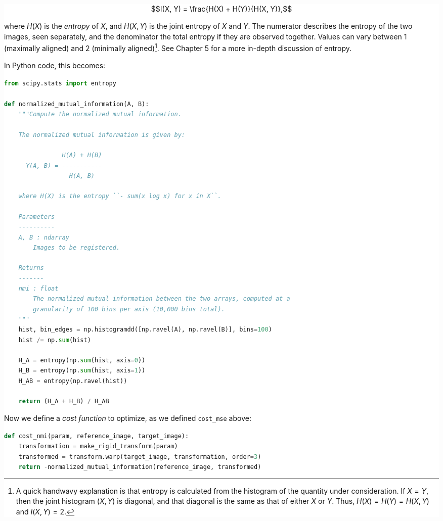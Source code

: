 $$I(X, Y) = \frac{H(X) + H(Y)}{H(X, Y)},$$

where $H(X)$ is the *entropy* of $X$, and $H(X, Y)$ is the joint
entropy of $X$ and $Y$. The numerator describes the entropy of the
two images, seen separately, and the denominator the total entropy if
they are observed together. Values can vary between 1 (maximally
aligned) and 2 (minimally aligned)[^mi_calc]. See Chapter 5 for a
more in-depth discussion of entropy.

[^mi_calc]: A quick handwavy explanation is that entropy is calculated
            from the histogram of the quantity under consideration.
            If $X = Y$, then the joint histogram $(X, Y)$ is diagonal,
            and that diagonal is the same as that of either $X$ or
            $Y$.  Thus, $H(X) = H(Y) = H(X, Y)$ and $I(X, Y) = 2$.

In Python code, this becomes:

```python
from scipy.stats import entropy

def normalized_mutual_information(A, B):
    """Compute the normalized mutual information.

    The normalized mutual information is given by:

                H(A) + H(B)
      Y(A, B) = -----------
                  H(A, B)

    where H(X) is the entropy ``- sum(x log x) for x in X``.

    Parameters
    ----------
    A, B : ndarray
        Images to be registered.

    Returns
    -------
    nmi : float
        The normalized mutual information between the two arrays, computed at a
        granularity of 100 bins per axis (10,000 bins total).
    """
    hist, bin_edges = np.histogramdd([np.ravel(A), np.ravel(B)], bins=100)
    hist /= np.sum(hist)

    H_A = entropy(np.sum(hist, axis=0))
    H_B = entropy(np.sum(hist, axis=1))
    H_AB = entropy(np.ravel(hist))

    return (H_A + H_B) / H_AB
```

Now we define a *cost function* to optimize, as we defined `cost_mse` above:

```python
def cost_nmi(param, reference_image, target_image):
    transformation = make_rigid_transform(param)
    transformed = transform.warp(target_image, transformation, order=3)
    return -normalized_mutual_information(reference_image, transformed)
```


[^linesearch]: Optimization algorithms handle this issue in various
[^basinhop]: David J. Wales and Jonathan P.K. Doyle (1997). Global Optimization